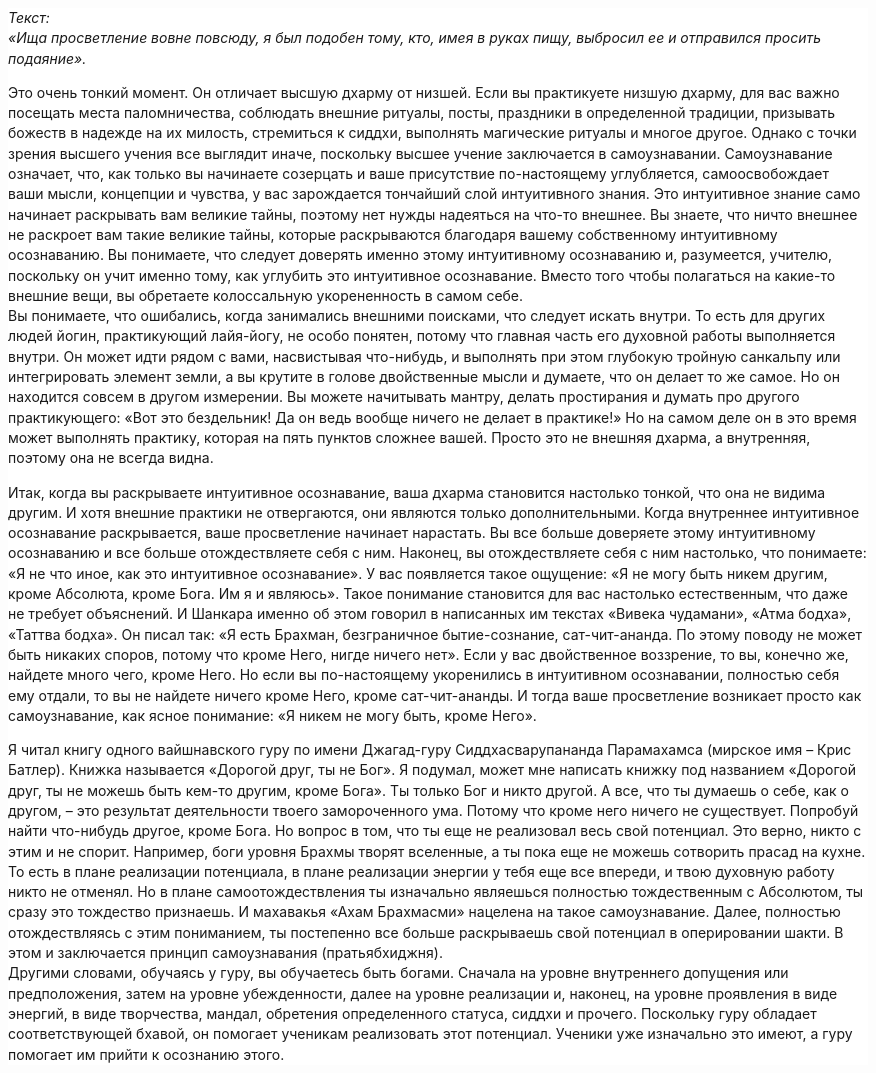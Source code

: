   
_Текст:_   
 _«Ища просветление вовне повсюду, я был подобен тому, кто, имея в руках пищу, выбросил ее и отправился просить подаяние»._ 

  
 Это очень тонкий момент. Он отличает высшую дхарму от низшей. Если вы практикуете низшую дхарму, для вас важно посещать места паломничества, соблюдать внешние ритуалы, посты, праздники в определенной традиции, призывать божеств в надежде на их милость, стремиться к сиддхи, выполнять магические ритуалы и многое другое. Однако с точки зрения высшего учения все выглядит иначе, поскольку высшее учение заключается в самоузнавании. Самоузнавание означает, что, как только вы начинаете созерцать и ваше присутствие по-настоящему углубляется, самоосвобождает ваши мысли, концепции и чувства, у вас зарождается тончайший слой интуитивного знания. Это интуитивное знание само начинает раскрывать вам великие тайны, поэтому нет нужды надеяться на что-то внешнее. Вы знаете, что ничто внешнее не раскроет вам такие великие тайны, которые раскрываются благодаря вашему собственному интуитивному осознаванию. Вы понимаете, что следует доверять именно этому интуитивному осознаванию и, разумеется, учителю, поскольку он учит именно тому, как углубить это интуитивное осознавание. Вместо того чтобы полагаться на какие-то внешние вещи, вы обретаете колоссальную укорененность в самом себе.   
 Вы понимаете, что ошибались, когда занимались внешними поисками, что следует искать внутри. То есть для других людей йогин, практикующий лайя-йогу, не особо понятен, потому что главная часть его духовной работы выполняется внутри. Он может идти рядом с вами, насвистывая что-нибудь, и выполнять при этом глубокую тройную санкальпу или интегрировать элемент земли, а вы крутите в голове двойственные мысли и думаете, что он делает то же самое. Но он находится совсем в другом измерении. Вы можете начитывать мантру, делать простирания и думать про другого практикующего: «Вот это бездельник! Да он ведь вообще ничего не делает в практике!» Но на самом деле он в это время может выполнять практику, которая на пять пунктов сложнее вашей. Просто это не внешняя дхарма, а внутренняя, поэтому она не всегда видна.

  
 Итак, когда вы раскрываете интуитивное осознавание, ваша дхарма становится настолько тонкой, что она не видима другим. И хотя внешние практики не отвергаются, они являются только дополнительными. Когда внутреннее интуитивное осознавание раскрывается, ваше просветление начинает нарастать. Вы все больше доверяете этому интуитивному осознаванию и все больше отождествляете себя с ним. Наконец, вы отождествляете себя с ним настолько, что понимаете: «Я не что иное, как это интуитивное осознавание». У вас появляется такое ощущение: «Я не могу быть никем другим, кроме Абсолюта, кроме Бога. Им я и являюсь». Такое понимание становится для вас настолько естественным, что даже не требует объяснений. И Шанкара именно об этом говорил в написанных им текстах «Вивека чудамани», «Атма бодха», «Таттва бодха». Он писал так: «Я есть Брахман, безграничное бытие-сознание, сат-чит-ананда. По этому поводу не может быть никаких споров, потому что кроме Него, нигде ничего нет». Если у вас двойственное воззрение, то вы, конечно же, найдете много чего, кроме Него. Но если вы по-настоящему укоренились в интуитивном осознавании, полностью себя ему отдали, то вы не найдете ничего кроме Него, кроме сат-чит-ананды. И тогда ваше просветление возникает просто как самоузнавание, как ясное понимание: «Я никем не могу быть, кроме Него».

  
 Я читал книгу одного вайшнавского гуру по имени Джагад-гуру Сиддхасварупананда Парамахамса (мирское имя – Крис Батлер). Книжка называется «Дорогой друг, ты не Бог». Я подумал, может мне написать книжку под названием «Дорогой друг, ты не можешь быть кем-то другим, кроме Бога». Ты только Бог и никто другой. А все, что ты думаешь о себе, как о другом, – это результат деятельности твоего замороченного ума. Потому что кроме него ничего не существует. Попробуй найти что-нибудь другое, кроме Бога. Но вопрос в том, что ты еще не реализовал весь свой потенциал. Это верно, никто с этим и не спорит. Например, боги уровня Брахмы творят вселенные, а ты пока еще не можешь сотворить прасад на кухне. То есть в плане реализации потенциала, в плане реализации энергии у тебя еще все впереди, и твою духовную работу никто не отменял. Но в плане самоотождествления ты изначально являешься полностью тождественным с Абсолютом, ты сразу это тождество признаешь. И махавакья «Ахам Брахмасми» нацелена на такое самоузнавание. Далее, полностью отождествляясь с этим пониманием, ты постепенно все больше раскрываешь свой потенциал в оперировании шакти. В этом и заключается принцип самоузнавания (пратьябхиджня).   
 Другими словами, обучаясь у гуру, вы обучаетесь быть богами. Сначала на уровне внутреннего допущения или предположения, затем на уровне убежденности, далее на уровне реализации и, наконец, на уровне проявления в виде энергий, в виде творчества, мандал, обретения определенного статуса, сиддхи и прочего. Поскольку гуру обладает соответствующей бхавой, он помогает ученикам реализовать этот потенциал. Ученики уже изначально это имеют, а гуру помогает им прийти к осознанию этого.
  
  
